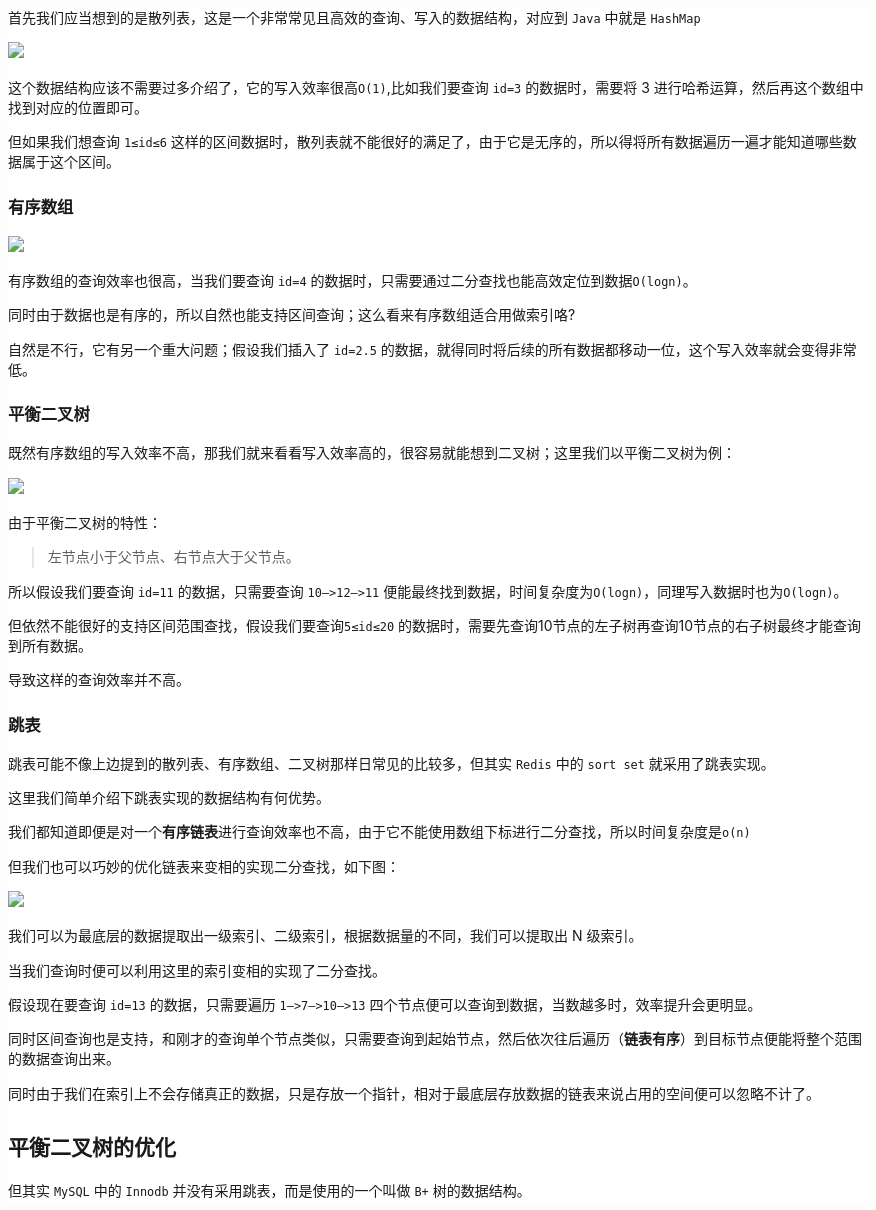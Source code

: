 首先我们应当想到的是散列表，这是一个非常常见且高效的查询、写入的数据结构，对应到 `Java` 中就是 `HashMap`

![](https://tva1.sinaimg.cn/large/007S8ZIlly1gi18zcyxozj31ap0u0gph.jpg)

这个数据结构应该不需要过多介绍了，它的写入效率很高`O(1)`,比如我们要查询 `id=3` 的数据时，需要将 3 进行哈希运算，然后再这个数组中找到对应的位置即可。

但如果我们想查询 `1≤id≤6` 这样的区间数据时，散列表就不能很好的满足了，由于它是无序的，所以得将所有数据遍历一遍才能知道哪些数据属于这个区间。

### 有序数组

![](https://tva1.sinaimg.cn/large/007S8ZIlly1gi18zpdguqj31600aiaax.jpg)

有序数组的查询效率也很高，当我们要查询 `id=4` 的数据时，只需要通过二分查找也能高效定位到数据`O(logn)`。

同时由于数据也是有序的，所以自然也能支持区间查询；这么看来有序数组适合用做索引咯?

自然是不行，它有另一个重大问题；假设我们插入了 `id=2.5` 的数据，就得同时将后续的所有数据都移动一位，这个写入效率就会变得非常低。

### 平衡二叉树

既然有序数组的写入效率不高，那我们就来看看写入效率高的，很容易就能想到二叉树；这里我们以平衡二叉树为例：

![](https://tva1.sinaimg.cn/large/007S8ZIlly1gi18zx774dj313g0jwn36.jpg)

由于平衡二叉树的特性：

> 左节点小于父节点、右节点大于父节点。

所以假设我们要查询 `id=11` 的数据，只需要查询 `10—>12—>11` 便能最终找到数据，时间复杂度为`O(logn)`，同理写入数据时也为`O(logn)`。

但依然不能很好的支持区间范围查找，假设我们要查询`5≤id≤20` 的数据时，需要先查询10节点的左子树再查询10节点的右子树最终才能查询到所有数据。

导致这样的查询效率并不高。

### 跳表

跳表可能不像上边提到的散列表、有序数组、二叉树那样日常见的比较多，但其实 `Redis` 中的 `sort set` 就采用了跳表实现。

这里我们简单介绍下跳表实现的数据结构有何优势。

我们都知道即便是对一个**有序链表**进行查询效率也不高，由于它不能使用数组下标进行二分查找，所以时间复杂度是`o(n)`

但我们也可以巧妙的优化链表来变相的实现二分查找，如下图：

![](https://tva1.sinaimg.cn/large/007S8ZIlly1gi190dy4wqj31bw0hc448.jpg)

我们可以为最底层的数据提取出一级索引、二级索引，根据数据量的不同，我们可以提取出 N 级索引。

当我们查询时便可以利用这里的索引变相的实现了二分查找。

假设现在要查询 `id=13` 的数据，只需要遍历 `1—>7—>10—>13` 四个节点便可以查询到数据，当数越多时，效率提升会更明显。

同时区间查询也是支持，和刚才的查询单个节点类似，只需要查询到起始节点，然后依次往后遍历（**链表有序**）到目标节点便能将整个范围的数据查询出来。

同时由于我们在索引上不会存储真正的数据，只是存放一个指针，相对于最底层存放数据的链表来说占用的空间便可以忽略不计了。

## 平衡二叉树的优化

但其实 `MySQL` 中的 `Innodb` 并没有采用跳表，而是使用的一个叫做 `B+` 树的数据结构。
